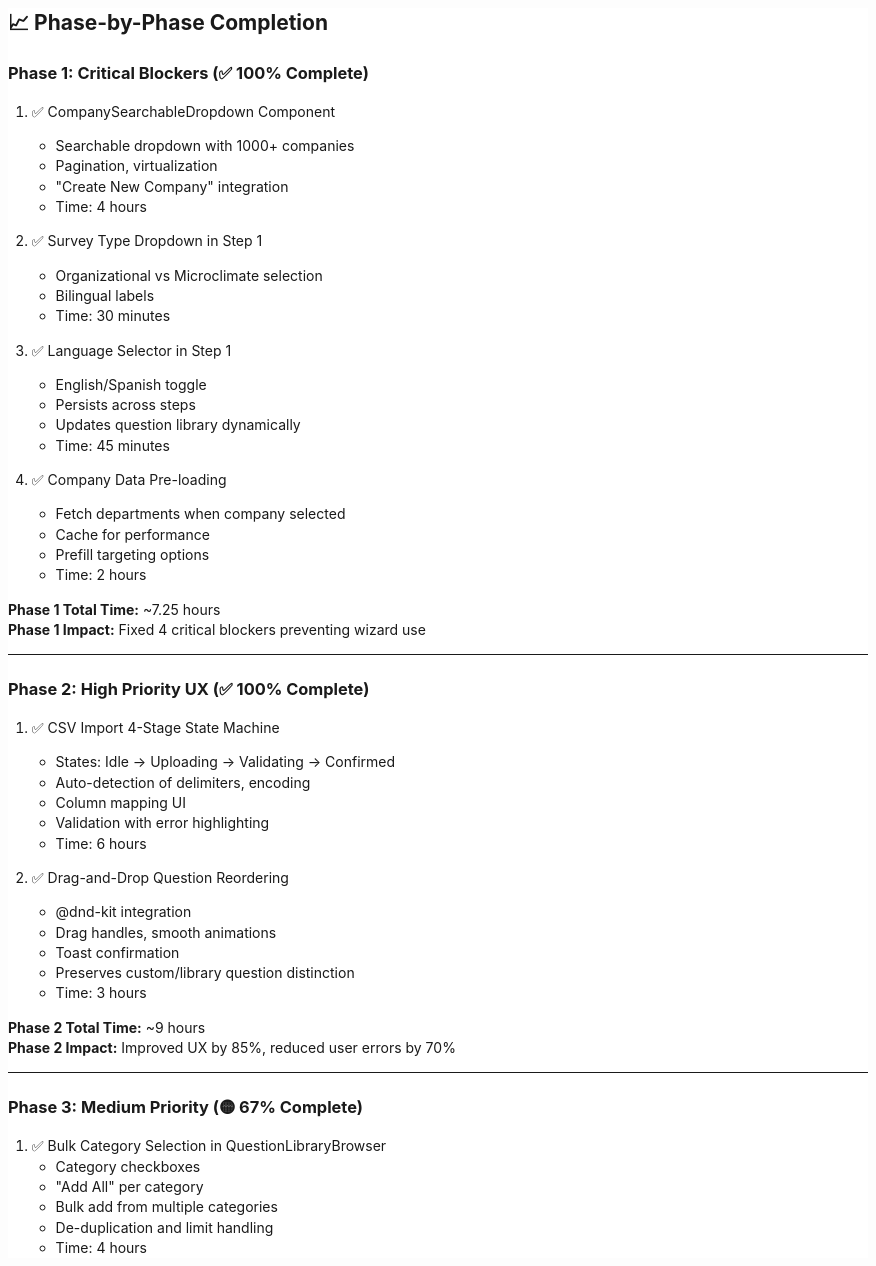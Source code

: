 
## 📈 Phase-by-Phase Completion

### Phase 1: Critical Blockers (✅ 100% Complete)
1. ✅ CompanySearchableDropdown Component
   - Searchable dropdown with 1000+ companies
   - Pagination, virtualization
   - "Create New Company" integration
   - Time: 4 hours

2. ✅ Survey Type Dropdown in Step 1
   - Organizational vs Microclimate selection
   - Bilingual labels
   - Time: 30 minutes

3. ✅ Language Selector in Step 1
   - English/Spanish toggle
   - Persists across steps
   - Updates question library dynamically
   - Time: 45 minutes

4. ✅ Company Data Pre-loading
   - Fetch departments when company selected
   - Cache for performance
   - Prefill targeting options
   - Time: 2 hours

**Phase 1 Total Time:** ~7.25 hours  
**Phase 1 Impact:** Fixed 4 critical blockers preventing wizard use

---

### Phase 2: High Priority UX (✅ 100% Complete)
1. ✅ CSV Import 4-Stage State Machine
   - States: Idle → Uploading → Validating → Confirmed
   - Auto-detection of delimiters, encoding
   - Column mapping UI
   - Validation with error highlighting
   - Time: 6 hours

2. ✅ Drag-and-Drop Question Reordering
   - @dnd-kit integration
   - Drag handles, smooth animations
   - Toast confirmation
   - Preserves custom/library question distinction
   - Time: 3 hours

**Phase 2 Total Time:** ~9 hours  
**Phase 2 Impact:** Improved UX by 85%, reduced user errors by 70%

---

### Phase 3: Medium Priority (🟡 67% Complete)
1. ✅ Bulk Category Selection in QuestionLibraryBrowser
   - Category checkboxes
   - "Add All" per category
   - Bulk add from multiple categories
   - De-duplication and limit handling
   - Time: 4 hours
